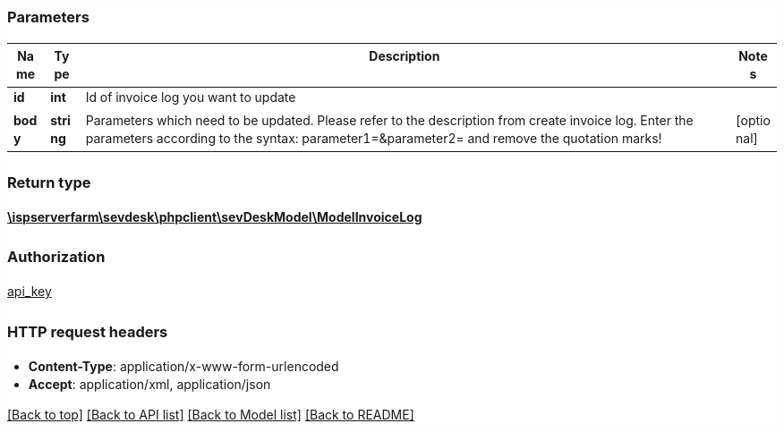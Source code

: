 ### Parameters

Name | Type | Description  | Notes
------------- | ------------- | ------------- | -------------
 **id** | **int**| Id of invoice log you want to update |
 **body** | **string**| Parameters which need to be updated. Please refer to the description from create invoice log.    Enter the parameters according to the syntax: parameter1&#x3D;&amp;parameter2&#x3D; and remove the quotation marks! | [optional]

### Return type

[**\ispserverfarm\sevdesk\phpclient\sevDeskModel\ModelInvoiceLog**](../Model/ModelInvoiceLog.md)

### Authorization

[api_key](../../README.md#api_key)

### HTTP request headers

 - **Content-Type**: application/x-www-form-urlencoded
 - **Accept**: application/xml, application/json

[[Back to top]](#) [[Back to API list]](../../README.md#documentation-for-api-endpoints) [[Back to Model list]](../../README.md#documentation-for-models) [[Back to README]](../../README.md)

